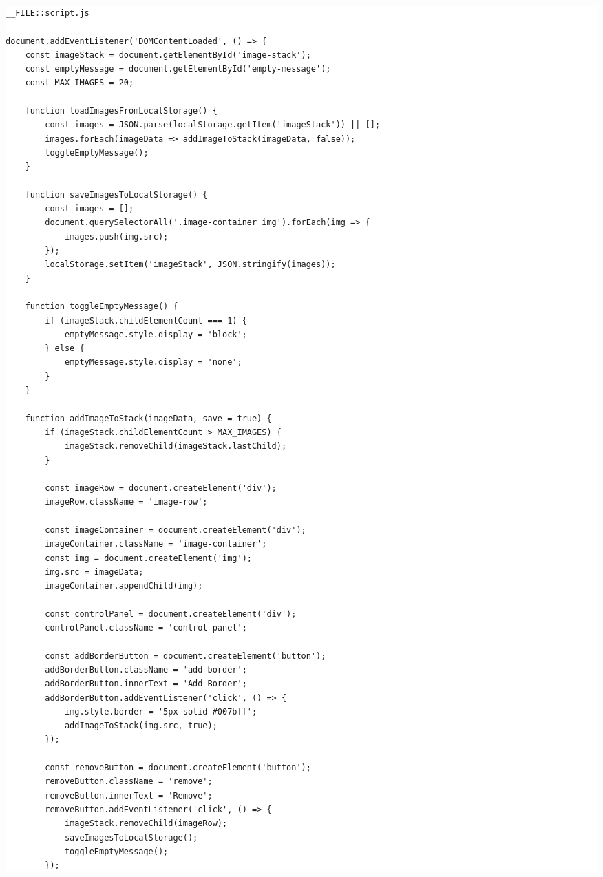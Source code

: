 ``` 
__FILE::script.js

document.addEventListener('DOMContentLoaded', () => {
    const imageStack = document.getElementById('image-stack');
    const emptyMessage = document.getElementById('empty-message');
    const MAX_IMAGES = 20;

    function loadImagesFromLocalStorage() {
        const images = JSON.parse(localStorage.getItem('imageStack')) || [];
        images.forEach(imageData => addImageToStack(imageData, false));
        toggleEmptyMessage();
    }

    function saveImagesToLocalStorage() {
        const images = [];
        document.querySelectorAll('.image-container img').forEach(img => {
            images.push(img.src);
        });
        localStorage.setItem('imageStack', JSON.stringify(images));
    }

    function toggleEmptyMessage() {
        if (imageStack.childElementCount === 1) {
            emptyMessage.style.display = 'block';
        } else {
            emptyMessage.style.display = 'none';
        }
    }

    function addImageToStack(imageData, save = true) {
        if (imageStack.childElementCount > MAX_IMAGES) {
            imageStack.removeChild(imageStack.lastChild);
        }

        const imageRow = document.createElement('div');
        imageRow.className = 'image-row';

        const imageContainer = document.createElement('div');
        imageContainer.className = 'image-container';
        const img = document.createElement('img');
        img.src = imageData;
        imageContainer.appendChild(img);

        const controlPanel = document.createElement('div');
        controlPanel.className = 'control-panel';

        const addBorderButton = document.createElement('button');
        addBorderButton.className = 'add-border';
        addBorderButton.innerText = 'Add Border';
        addBorderButton.addEventListener('click', () => {
            img.style.border = '5px solid #007bff';
            addImageToStack(img.src, true);
        });

        const removeButton = document.createElement('button');
        removeButton.className = 'remove';
        removeButton.innerText = 'Remove';
        removeButton.addEventListener('click', () => {
            imageStack.removeChild(imageRow);
            saveImagesToLocalStorage();
            toggleEmptyMessage();
        });

```